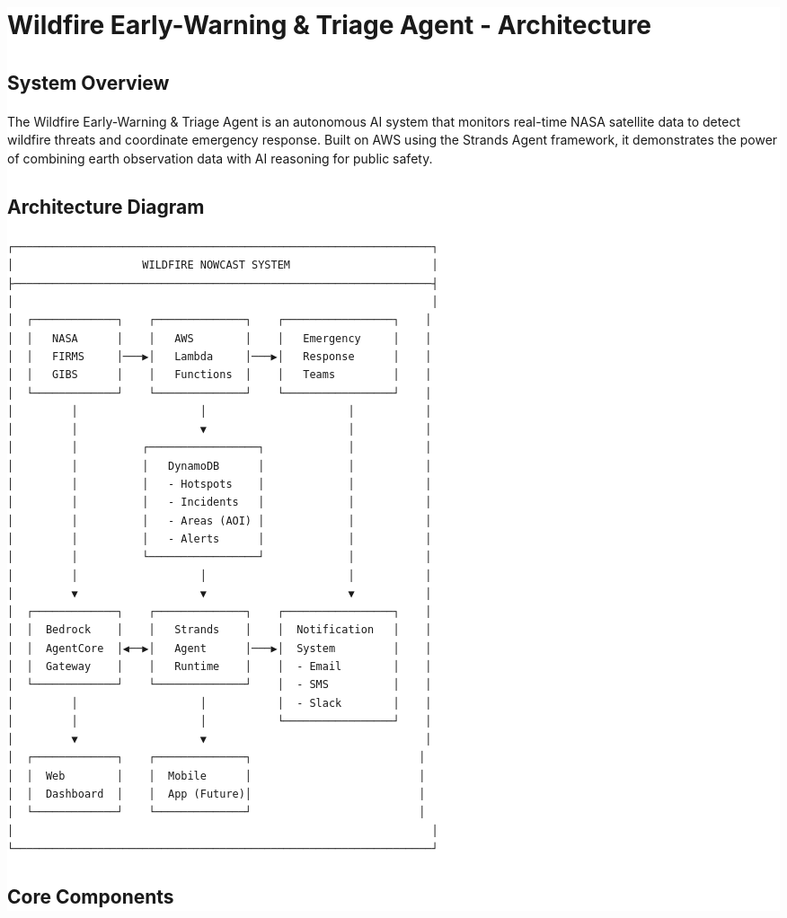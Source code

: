 # Wildfire Early-Warning & Triage Agent - Architecture

## System Overview

The Wildfire Early-Warning & Triage Agent is an autonomous AI system that monitors real-time NASA satellite data to detect wildfire threats and coordinate emergency response. Built on AWS using the Strands Agent framework, it demonstrates the power of combining earth observation data with AI reasoning for public safety.

## Architecture Diagram

```
┌─────────────────────────────────────────────────────────────────┐
│                    WILDFIRE NOWCAST SYSTEM                      │
├─────────────────────────────────────────────────────────────────┤
│                                                                 │
│  ┌─────────────┐    ┌──────────────┐    ┌─────────────────┐    │
│  │   NASA      │    │   AWS        │    │   Emergency     │    │
│  │   FIRMS     │───▶│   Lambda     │───▶│   Response      │    │
│  │   GIBS      │    │   Functions  │    │   Teams         │    │
│  └─────────────┘    └──────────────┘    └─────────────────┘    │
│         │                   │                      │           │
│         │                   ▼                      │           │
│         │          ┌─────────────────┐             │           │
│         │          │   DynamoDB      │             │           │
│         │          │   - Hotspots    │             │           │
│         │          │   - Incidents   │             │           │
│         │          │   - Areas (AOI) │             │           │
│         │          │   - Alerts      │             │           │
│         │          └─────────────────┘             │           │
│         │                   │                      │           │
│         ▼                   ▼                      ▼           │
│  ┌─────────────┐    ┌──────────────┐    ┌─────────────────┐    │
│  │  Bedrock    │    │   Strands    │    │  Notification   │    │
│  │  AgentCore  │◀──▶│   Agent      │───▶│  System         │    │
│  │  Gateway    │    │   Runtime    │    │  - Email        │    │
│  └─────────────┘    └──────────────┘    │  - SMS          │    │
│         │                   │           │  - Slack        │    │
│         │                   │           └─────────────────┘    │
│         ▼                   ▼                                  │
│  ┌─────────────┐    ┌──────────────┐                          │
│  │  Web        │    │  Mobile      │                          │
│  │  Dashboard  │    │  App (Future)│                          │
│  └─────────────┘    └──────────────┘                          │
│                                                                 │
└─────────────────────────────────────────────────────────────────┘
```

## Core Components
